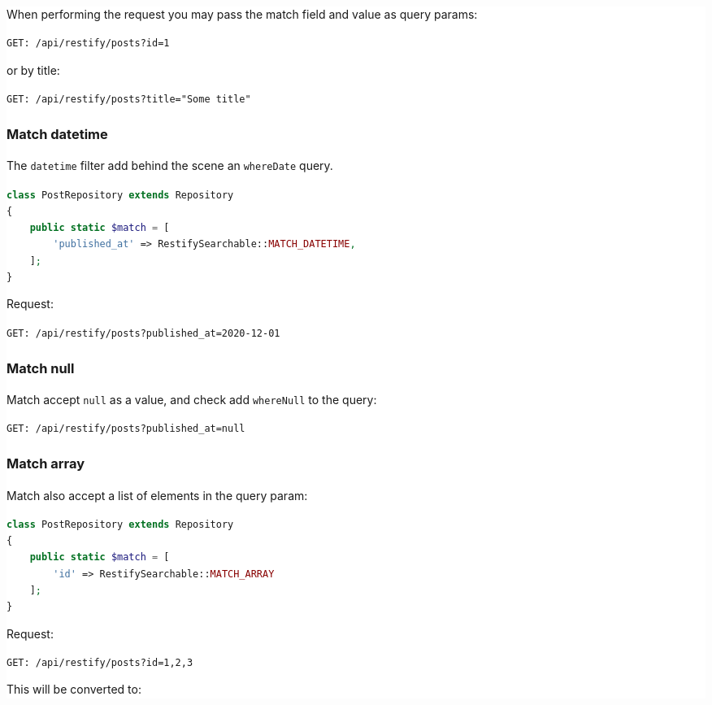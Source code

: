 When performing the request you may pass the match field and value as query params:

```http request
GET: /api/restify/posts?id=1
```

or by title:

```http request
GET: /api/restify/posts?title="Some title"
```

### Match datetime

The `datetime` filter add behind the scene an `whereDate` query.

```php
class PostRepository extends Repository
{
    public static $match = [
        'published_at' => RestifySearchable::MATCH_DATETIME,
    ];
}
```

Request:

```http request
GET: /api/restify/posts?published_at=2020-12-01
```

### Match null

Match accept `null` as a value, and check add `whereNull` to the query:

```http request
GET: /api/restify/posts?published_at=null
```

### Match array

Match also accept a list of elements in the query param:

```php
class PostRepository extends Repository
{
    public static $match = [
        'id' => RestifySearchable::MATCH_ARRAY
    ];
}
```

Request:

```http request
GET: /api/restify/posts?id=1,2,3
```

This will be converted to:

